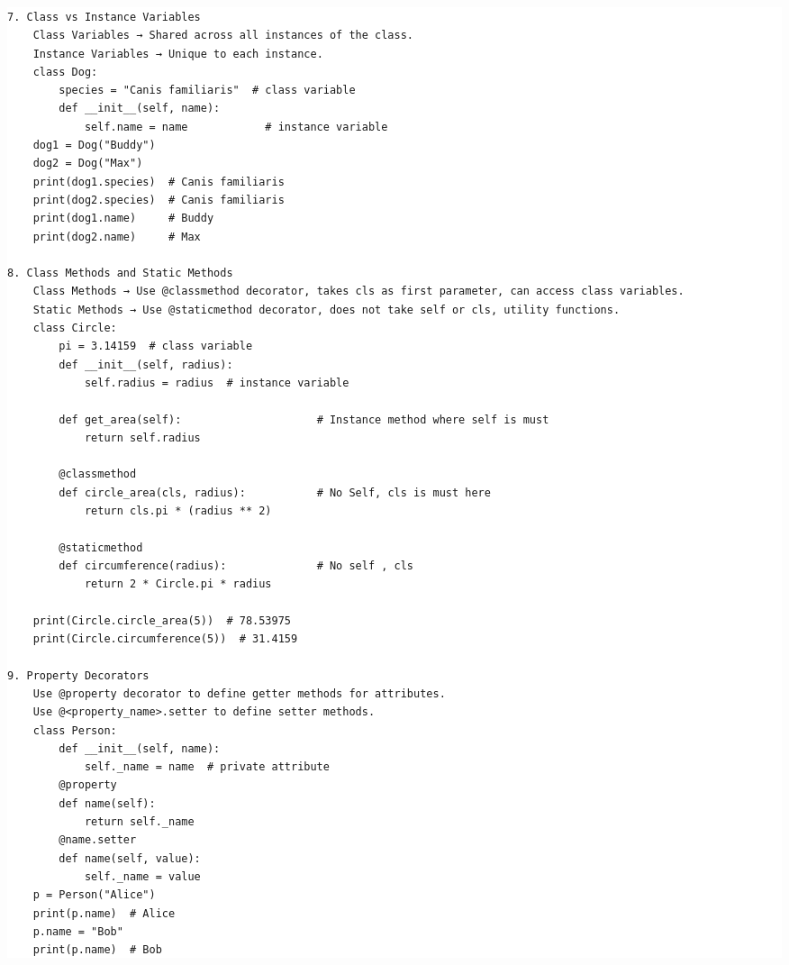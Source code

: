     7. Class vs Instance Variables
        Class Variables → Shared across all instances of the class.
        Instance Variables → Unique to each instance.
        class Dog:
            species = "Canis familiaris"  # class variable
            def __init__(self, name):
                self.name = name            # instance variable
        dog1 = Dog("Buddy")
        dog2 = Dog("Max")
        print(dog1.species)  # Canis familiaris
        print(dog2.species)  # Canis familiaris
        print(dog1.name)     # Buddy
        print(dog2.name)     # Max

    8. Class Methods and Static Methods
        Class Methods → Use @classmethod decorator, takes cls as first parameter, can access class variables.
        Static Methods → Use @staticmethod decorator, does not take self or cls, utility functions.
        class Circle:
            pi = 3.14159  # class variable
            def __init__(self, radius):
                self.radius = radius  # instance variable
            
            def get_area(self):                     # Instance method where self is must
                return self.radius                   

            @classmethod
            def circle_area(cls, radius):           # No Self, cls is must here
                return cls.pi * (radius ** 2)
                
            @staticmethod
            def circumference(radius):              # No self , cls 
                return 2 * Circle.pi * radius

        print(Circle.circle_area(5))  # 78.53975
        print(Circle.circumference(5))  # 31.4159

    9. Property Decorators
        Use @property decorator to define getter methods for attributes.
        Use @<property_name>.setter to define setter methods.
        class Person:
            def __init__(self, name):
                self._name = name  # private attribute
            @property
            def name(self):
                return self._name
            @name.setter
            def name(self, value):
                self._name = value
        p = Person("Alice")
        print(p.name)  # Alice  
        p.name = "Bob"
        print(p.name)  # Bob
